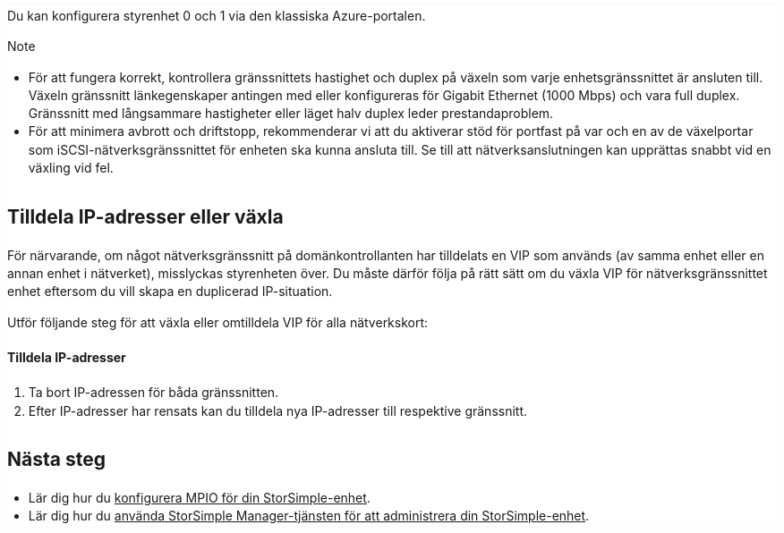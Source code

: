 Du kan konfigurera styrenhet 0 och 1 via den klassiska Azure-portalen.

> [!NOTE]
> * För att fungera korrekt, kontrollera gränssnittets hastighet och duplex på växeln som varje enhetsgränssnittet är ansluten till. Växeln gränssnitt länkegenskaper antingen med eller konfigureras för Gigabit Ethernet (1000 Mbps) och vara full duplex. Gränssnitt med långsammare hastigheter eller läget halv duplex leder prestandaproblem.
> * För att minimera avbrott och driftstopp, rekommenderar vi att du aktiverar stöd för portfast på var och en av de växelportar som iSCSI-nätverksgränssnittet för enheten ska kunna ansluta till. Se till att nätverksanslutningen kan upprättas snabbt vid en växling vid fel.
> 
> 

## <a name="swap-or-reassign-ips"></a>Tilldela IP-adresser eller växla
För närvarande, om något nätverksgränssnitt på domänkontrollanten har tilldelats en VIP som används (av samma enhet eller en annan enhet i nätverket), misslyckas styrenheten över. Du måste därför följa på rätt sätt om du växla VIP för nätverksgränssnittet enhet eftersom du vill skapa en duplicerad IP-situation.

Utför följande steg för att växla eller omtilldela VIP för alla nätverkskort:

#### <a name="to-reassign-ips"></a>Tilldela IP-adresser
1. Ta bort IP-adressen för båda gränssnitten.
2. Efter IP-adresser har rensats kan du tilldela nya IP-adresser till respektive gränssnitt.

## <a name="next-steps"></a>Nästa steg
* Lär dig hur du [konfigurera MPIO för din StorSimple-enhet](storsimple-configure-mpio-windows-server.md).
* Lär dig hur du [använda StorSimple Manager-tjänsten för att administrera din StorSimple-enhet](storsimple-manager-service-administration.md).

